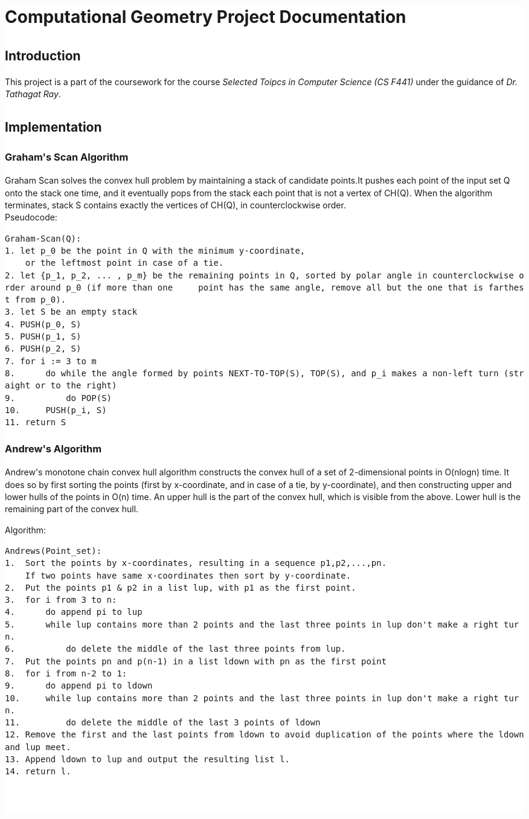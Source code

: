 # Computational Geometry Project Documentation

## Introduction
This project is a part of the coursework for the course *Selected Toipcs in Computer Science (CS F441)* under the guidance of *Dr. Tathagat Ray*.

## Implementation

### Graham's Scan Algorithm
Graham Scan solves the convex hull problem by maintaining a stack of candidate points.It pushes each point of the input set Q onto the stack one time, and it eventually pops from the stack each point that is not a vertex of CH(Q). When the algorithm terminates, stack S contains exactly the vertices of CH(Q), in counterclockwise order. <br>
Pseudocode:
<pre>
Graham-Scan(Q):
1. let p_0 be the point in Q with the minimum y-coordinate,
	or the leftmost point in case of a tie.
2. let {p_1, p_2, ... , p_m} be the remaining points in Q, sorted by polar angle in counterclockwise order around p_0 (if more than one 	point has the same angle, remove all but the one that is farthest from p_0).
3. let S be an empty stack
4. PUSH(p_0, S)
5. PUSH(p_1, S)
6. PUSH(p_2, S)
7. for i := 3 to m
8. 		do while the angle formed by points NEXT-TO-TOP(S), TOP(S), and p_i makes a non-left turn (straight or to the right)
9.			do POP(S)
10.		PUSH(p_i, S)
11. return S
</pre>

### Andrew's Algorithm
Andrew's monotone chain convex hull algorithm constructs the convex hull of a set of 2-dimensional points in O(nlogn) time.
It does so by first sorting the points (first by x-coordinate, and in case of a tie, by y-coordinate), and then constructing upper and lower hulls of the points in O(n) time.
An upper hull is the part of the convex hull, which is visible from the above. Lower hull is the remaining part of the convex hull.

Algorithm:
<pre>
Andrews(Point_set):
1.	Sort the points by x-coordinates, resulting in a sequence p1,p2,...,pn.
	If two points have same x-coordinates then sort by y-coordinate.
2.	Put the points p1 & p2 in a list lup, with p1 as the first point.
3.	for i from 3 to n:
4.  	do append pi to lup
5.		while lup contains more than 2 points and the last three points in lup don't make a right turn.
6.			do delete the middle of the last three points from lup.
7. 	Put the points pn and p(n-1) in a list ldown with pn as the first point
8. 	for i from n-2 to 1:
9.		do append pi to ldown
10.		while lup contains more than 2 points and the last three points in lup don't make a right turn.
11.			do delete the middle of the last 3 points of ldown
12.	Remove the first and the last points from ldown to avoid duplication of the points where the ldown and lup meet.
13.	Append ldown to lup and output the resulting list l.
14.	return l.